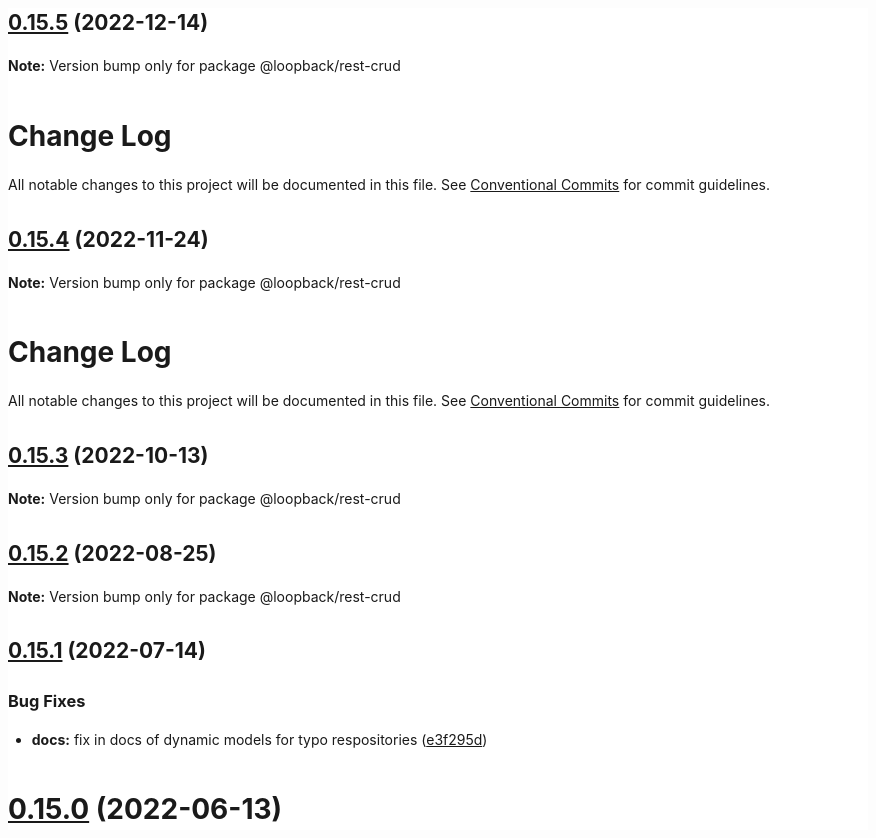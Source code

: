 ## [0.15.5](https://github.com/loopbackio/loopback-next/compare/@loopback/rest-crud@0.15.4...@loopback/rest-crud@0.15.5) (2022-12-14)

**Note:** Version bump only for package @loopback/rest-crud

# Change Log

All notable changes to this project will be documented in this file. See
[Conventional Commits](https://conventionalcommits.org) for commit guidelines.

## [0.15.4](https://github.com/loopbackio/loopback-next/compare/@loopback/rest-crud@0.15.3...@loopback/rest-crud@0.15.4) (2022-11-24)

**Note:** Version bump only for package @loopback/rest-crud

# Change Log

All notable changes to this project will be documented in this file. See
[Conventional Commits](https://conventionalcommits.org) for commit guidelines.

## [0.15.3](https://github.com/loopbackio/loopback-next/compare/@loopback/rest-crud@0.15.2...@loopback/rest-crud@0.15.3) (2022-10-13)

**Note:** Version bump only for package @loopback/rest-crud

## [0.15.2](https://github.com/loopbackio/loopback-next/compare/@loopback/rest-crud@0.15.1...@loopback/rest-crud@0.15.2) (2022-08-25)

**Note:** Version bump only for package @loopback/rest-crud

## [0.15.1](https://github.com/loopbackio/loopback-next/compare/@loopback/rest-crud@0.15.0...@loopback/rest-crud@0.15.1) (2022-07-14)

### Bug Fixes

- **docs:** fix in docs of dynamic models for typo respositories
  ([e3f295d](https://github.com/loopbackio/loopback-next/commit/e3f295dabe09ca6510ba067721316989b4e7f60d))

# [0.15.0](https://github.com/loopbackio/loopback-next/compare/@loopback/rest-crud@0.14.0...@loopback/rest-crud@0.15.0) (2022-06-13)

